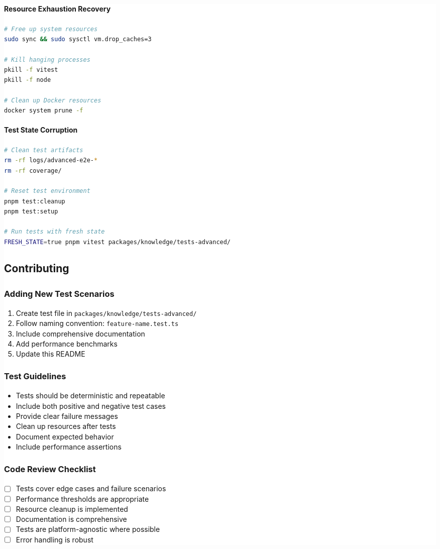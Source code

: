 #### Resource Exhaustion Recovery
```bash
# Free up system resources
sudo sync && sudo sysctl vm.drop_caches=3

# Kill hanging processes
pkill -f vitest
pkill -f node

# Clean up Docker resources
docker system prune -f
```

#### Test State Corruption
```bash
# Clean test artifacts
rm -rf logs/advanced-e2e-*
rm -rf coverage/

# Reset test environment
pnpm test:cleanup
pnpm test:setup

# Run tests with fresh state
FRESH_STATE=true pnpm vitest packages/knowledge/tests-advanced/
```

## Contributing

### Adding New Test Scenarios

1. Create test file in `packages/knowledge/tests-advanced/`
2. Follow naming convention: `feature-name.test.ts`
3. Include comprehensive documentation
4. Add performance benchmarks
5. Update this README

### Test Guidelines

- Tests should be deterministic and repeatable
- Include both positive and negative test cases
- Provide clear failure messages
- Clean up resources after tests
- Document expected behavior
- Include performance assertions

### Code Review Checklist

- [ ] Tests cover edge cases and failure scenarios
- [ ] Performance thresholds are appropriate
- [ ] Resource cleanup is implemented
- [ ] Documentation is comprehensive
- [ ] Tests are platform-agnostic where possible
- [ ] Error handling is robust
